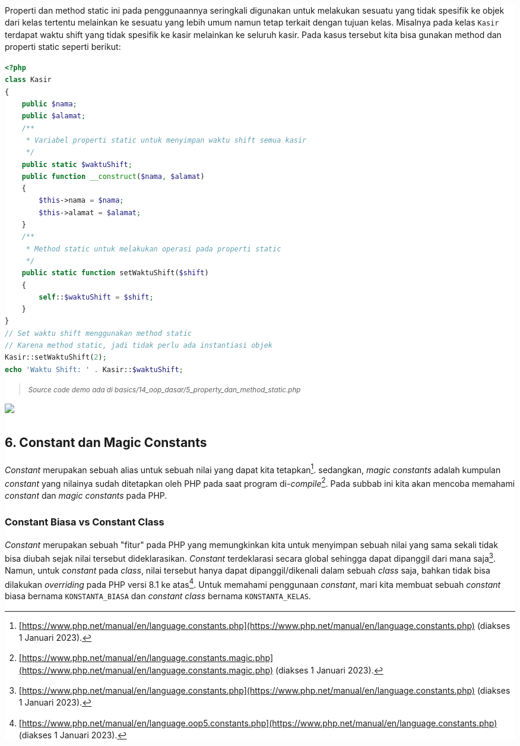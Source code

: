 Properti dan method static ini pada penggunaannya seringkali digunakan untuk melakukan sesuatu yang tidak spesifik ke objek dari kelas tertentu melainkan ke sesuatu yang lebih umum namun tetap terkait dengan tujuan kelas. Misalnya pada kelas `Kasir` terdapat waktu shift yang tidak spesifik ke kasir melainkan ke seluruh kasir. Pada kasus tersebut kita bisa gunakan method dan properti static seperti berikut:

```php
<?php
class Kasir
{
    public $nama;
    public $alamat;
    /**
     * Variabel properti static untuk menyimpan waktu shift semua kasir
     */
    public static $waktuShift;
    public function __construct($nama, $alamat)
    {
        $this->nama = $nama;
        $this->alamat = $alamat;
    }
    /**
     * Method static untuk melakukan operasi pada properti static
     */
    public static function setWaktuShift($shift)
    {
        self::$waktuShift = $shift;
    }
}
// Set waktu shift menggunakan method static
// Karena method static, jadi tidak perlu ada instantiasi objek
Kasir::setWaktuShift(2);
echo 'Waktu Shift: ' . Kasir::$waktuShift;
```

> <i><small>Source code demo ada di basics/14_oop_dasar/5_property_dan_method_static.php</small></i>
<a href='5_property_dan_method_static.php' target='_blank'>
    <img src="https://img.shields.io/static/v1?&label=Demo&message=%3E&color">
</a>

## 6. Constant dan Magic Constants

_Constant_ merupakan sebuah alias untuk sebuah nilai yang dapat kita tetapkan[^1]. sedangkan, _magic constants_ adalah kumpulan _constant_ yang nilainya sudah ditetapkan oleh PHP pada saat program di-_compile_[^2]. Pada subbab ini kita akan mencoba memahami _constant_ dan _magic constants_ pada PHP.

### Constant Biasa vs Constant Class

_Constant_ merupakan sebuah "fitur" pada PHP yang memungkinkan kita untuk menyimpan sebuah nilai yang sama sekali tidak bisa diubah sejak nilai tersebut dideklarasikan. _Constant_ terdeklarasi secara global sehingga dapat dipanggil dari mana saja[^1]. Namun, untuk _constant_ pada _class_, nilai tersebut hanya dapat dipanggil/dikenali dalam sebuah _class_ saja, bahkan tidak bisa dilakukan _overriding_ pada PHP versi 8.1 ke atas[^3]. Untuk memahami penggunaan _constant_, mari kita membuat sebuah _constant_ biasa bernama `KONSTANTA_BIASA` dan _constant class_ bernama `KONSTANTA_KELAS`.


[^1]: [https://www.php.net/manual/en/language.constants.php](https://www.php.net/manual/en/language.constants.php) (diakses 1 Januari 2023).
[^2]: [https://www.php.net/manual/en/language.constants.magic.php](https://www.php.net/manual/en/language.constants.magic.php) (diakses 1 Januari 2023).
[^3]: [https://www.php.net/manual/en/language.oop5.constants.php](https://www.php.net/manual/en/language.constants.php) (diakses 1 Januari 2023).
[^4]: [https://quanticdev.com/articles/method-chaining/](https://quanticdev.com/articles/method-chaining/) (diakses 1 Januari 2023).